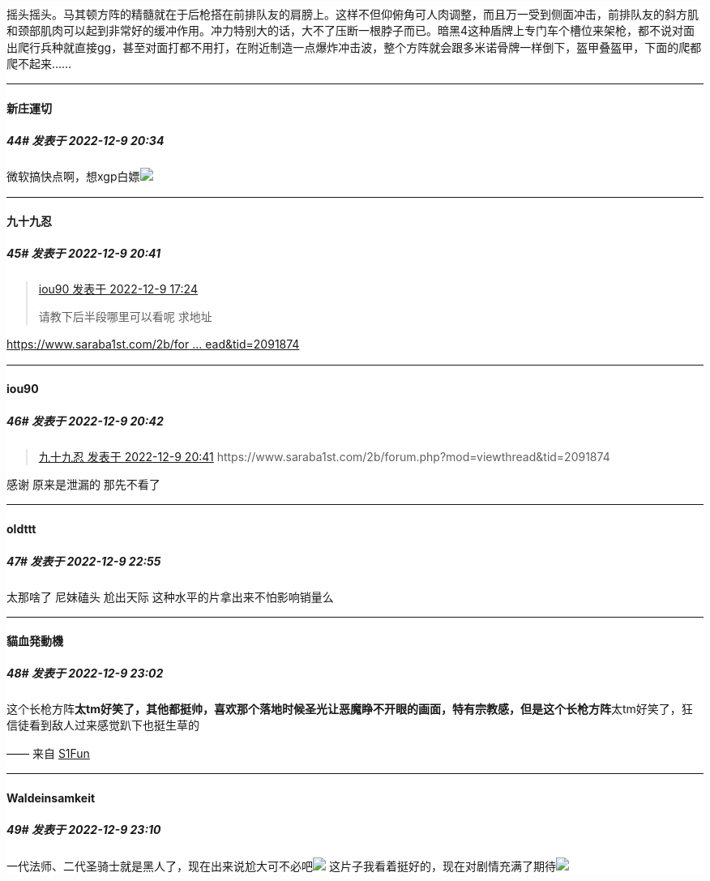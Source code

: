 摇头摇头。马其顿方阵的精髓就在于后枪搭在前排队友的肩膀上。这样不但仰俯角可人肉调整，而且万一受到侧面冲击，前排队友的斜方肌和颈部肌肉可以起到非常好的缓冲作用。冲力特别大的话，大不了压断一根脖子而已。暗黑4这种盾牌上专门车个槽位来架枪，都不说对面出爬行兵种就直接gg，甚至对面打都不用打，在附近制造一点爆炸冲击波，整个方阵就会跟多米诺骨牌一样倒下，盔甲叠盔甲，下面的爬都爬不起来……

*****

####  新庄運切  
##### 44#       发表于 2022-12-9 20:34

微软搞快点啊，想xgp白嫖<img src="https://static.saraba1st.com/image/smiley/face2017/067.png" referrerpolicy="no-referrer">

*****

####  九十九忍  
##### 45#       发表于 2022-12-9 20:41

<blockquote><a href="httphttps://bbs.saraba1st.com/2b/forum.php?mod=redirect&amp;goto=findpost&amp;pid=58852144&amp;ptid=2109067" target="_blank">iou90 发表于 2022-12-9 17:24</a>

请教下后半段哪里可以看呢 求地址</blockquote>
[https://www.saraba1st.com/2b/for ... ead&amp;tid=2091874](https://www.saraba1st.com/2b/forum.php?mod=viewthread&amp;tid=2091874)

*****

####  iou90  
##### 46#       发表于 2022-12-9 20:42

<blockquote><a href="httphttps://bbs.saraba1st.com/2b/forum.php?mod=redirect&amp;goto=findpost&amp;pid=58854940&amp;ptid=2109067" target="_blank">九十九忍 发表于 2022-12-9 20:41</a>
https://www.saraba1st.com/2b/forum.php?mod=viewthread&amp;tid=2091874</blockquote>
感谢 原来是泄漏的 那先不看了

*****

####  oldttt  
##### 47#       发表于 2022-12-9 22:55

太那啥了 尼妹磕头 尬出天际 这种水平的片拿出来不怕影响销量么

*****

####  貓血発動機  
##### 48#       发表于 2022-12-9 23:02

这个长枪方阵**太tm好笑了，其他都挺帅，喜欢那个落地时候圣光让恶魔睁不开眼的画面，特有宗教感，但是这个长枪方阵**太tm好笑了，狂信徒看到敌人过来感觉趴下也挺生草的

—— 来自 [S1Fun](https://s1fun.koalcat.com)

*****

####  Waldeinsamkeit  
##### 49#       发表于 2022-12-9 23:10

一代法师、二代圣骑士就是黑人了，现在出来说尬大可不必吧<img src="https://static.saraba1st.com/image/smiley/face2017/067.png" referrerpolicy="no-referrer">
这片子我看着挺好的，现在对剧情充满了期待<img src="https://static.saraba1st.com/image/smiley/face2017/057.png" referrerpolicy="no-referrer">
